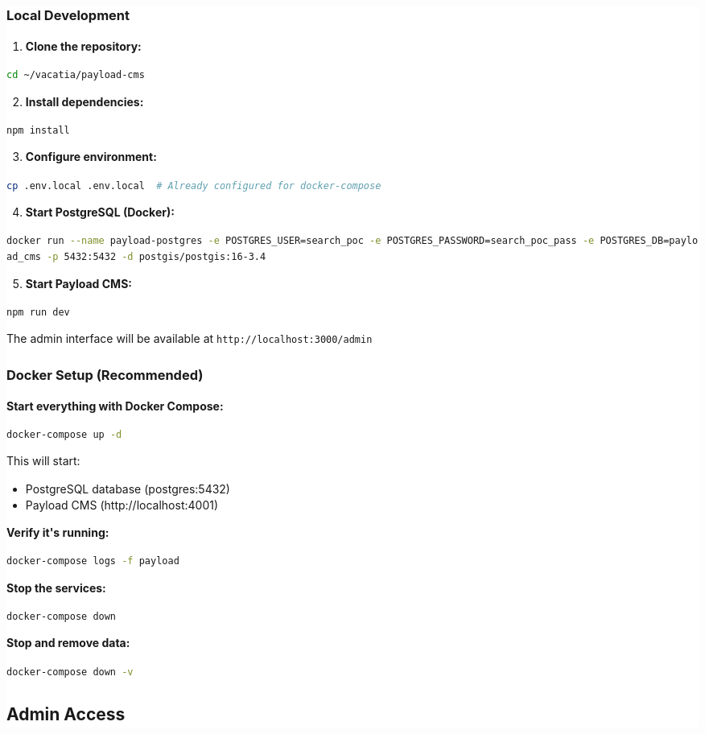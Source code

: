 ### Local Development

1. **Clone the repository:**
```bash
cd ~/vacatia/payload-cms
```

2. **Install dependencies:**
```bash
npm install
```

3. **Configure environment:**
```bash
cp .env.local .env.local  # Already configured for docker-compose
```

4. **Start PostgreSQL (Docker):**
```bash
docker run --name payload-postgres -e POSTGRES_USER=search_poc -e POSTGRES_PASSWORD=search_poc_pass -e POSTGRES_DB=payload_cms -p 5432:5432 -d postgis/postgis:16-3.4
```

5. **Start Payload CMS:**
```bash
npm run dev
```

The admin interface will be available at `http://localhost:3000/admin`

### Docker Setup (Recommended)

**Start everything with Docker Compose:**
```bash
docker-compose up -d
```

This will start:
- PostgreSQL database (postgres:5432)
- Payload CMS (http://localhost:4001)

**Verify it's running:**
```bash
docker-compose logs -f payload
```

**Stop the services:**
```bash
docker-compose down
```

**Stop and remove data:**
```bash
docker-compose down -v
```

## Admin Access
